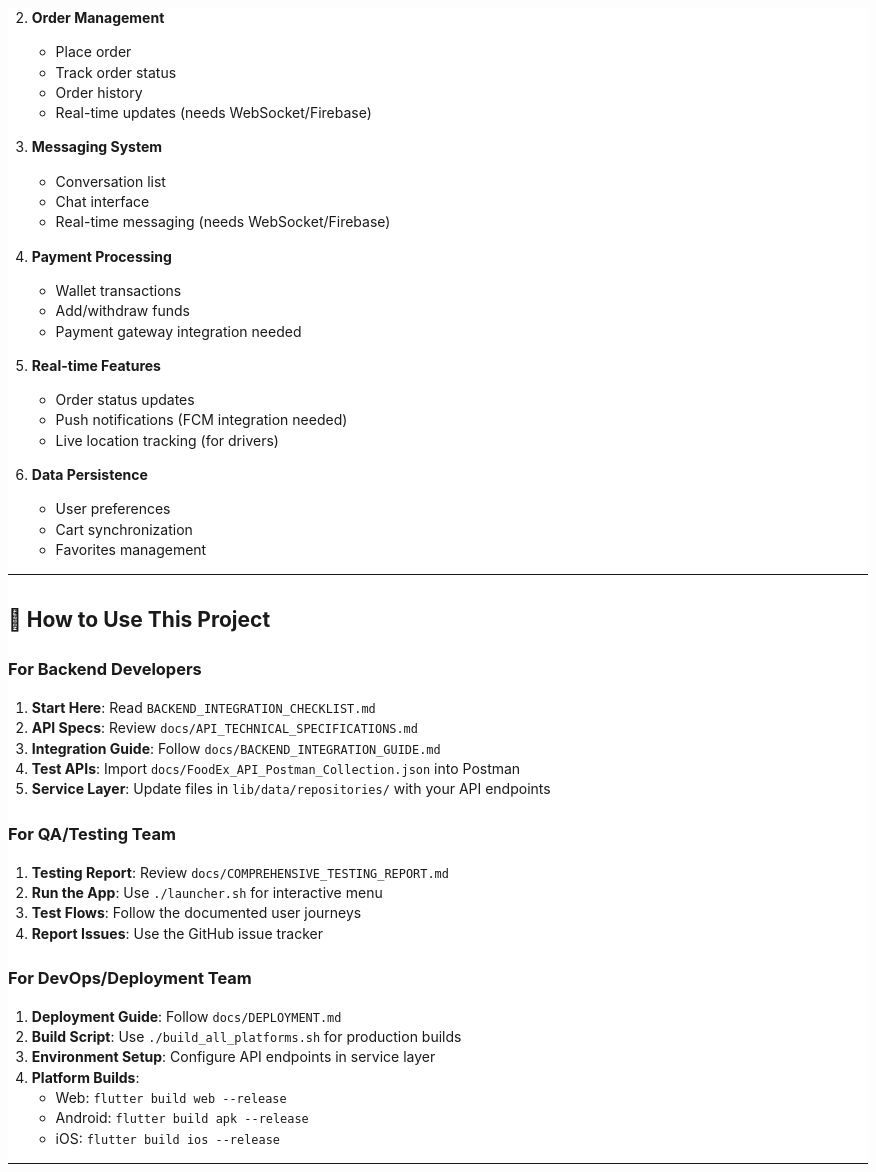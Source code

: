 2. **Order Management**
   - Place order
   - Track order status
   - Order history
   - Real-time updates (needs WebSocket/Firebase)

3. **Messaging System**
   - Conversation list
   - Chat interface
   - Real-time messaging (needs WebSocket/Firebase)

4. **Payment Processing**
   - Wallet transactions
   - Add/withdraw funds
   - Payment gateway integration needed

5. **Real-time Features**
   - Order status updates
   - Push notifications (FCM integration needed)
   - Live location tracking (for drivers)

6. **Data Persistence**
   - User preferences
   - Cart synchronization
   - Favorites management

---

## 🚀 How to Use This Project

### For Backend Developers

1. **Start Here**: Read `BACKEND_INTEGRATION_CHECKLIST.md`
2. **API Specs**: Review `docs/API_TECHNICAL_SPECIFICATIONS.md`
3. **Integration Guide**: Follow `docs/BACKEND_INTEGRATION_GUIDE.md`
4. **Test APIs**: Import `docs/FoodEx_API_Postman_Collection.json` into Postman
5. **Service Layer**: Update files in `lib/data/repositories/` with your API endpoints

### For QA/Testing Team

1. **Testing Report**: Review `docs/COMPREHENSIVE_TESTING_REPORT.md`
2. **Run the App**: Use `./launcher.sh` for interactive menu
3. **Test Flows**: Follow the documented user journeys
4. **Report Issues**: Use the GitHub issue tracker

### For DevOps/Deployment Team

1. **Deployment Guide**: Follow `docs/DEPLOYMENT.md`
2. **Build Script**: Use `./build_all_platforms.sh` for production builds
3. **Environment Setup**: Configure API endpoints in service layer
4. **Platform Builds**: 
   - Web: `flutter build web --release`
   - Android: `flutter build apk --release`
   - iOS: `flutter build ios --release`

---